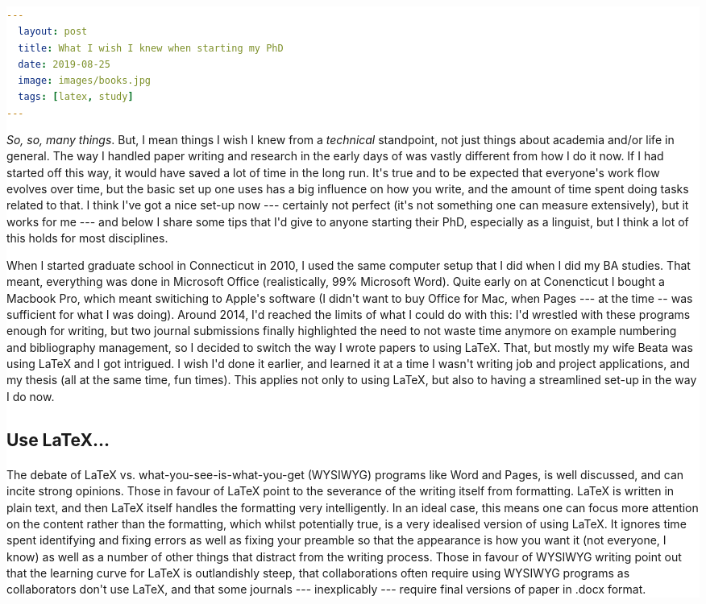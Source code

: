 ```yaml
---
  layout: post
  title: What I wish I knew when starting my PhD
  date: 2019-08-25
  image: images/books.jpg
  tags: [latex, study]
---
```


*So, so, many things*.
But, I mean things I wish I knew from a *technical* standpoint, not just things about academia and/or life in general.
The way I handled paper writing and research in the early days of was vastly different from how I do it now.
If I had started off this way, it would have saved a lot of time in the long run.
It's true and to be expected that everyone's work flow evolves over time, but the basic set up one uses has a big influence on how you write, and the amount of time spent doing tasks related to that.
I think I've got a nice set-up now --- certainly not perfect (it's not something one can measure extensively), but it works for me --- and below I share some tips that I'd give to anyone starting their PhD, especially as a linguist, but I think a lot of this holds for most disciplines.

When I started graduate school in Connecticut in 2010, I used the same computer setup that I did when I did my BA studies.
That meant, everything was done in Microsoft Office (realistically, 99% Microsoft Word).
Quite early on at Conencticut I bought a Macbook Pro, which meant switiching to Apple's software (I didn't want to buy Office for Mac, when Pages --- at the time -- was sufficient for what I was doing).
Around 2014, I'd reached the limits of what I could do with this: I'd wrestled with these programs enough for writing, but two journal submissions finally highlighted the need to not waste time anymore on example numbering and bibliography management, so I decided to switch the way I wrote papers to using LaTeX.
That, but mostly my wife Beata was using LaTeX and I got intrigued.
I wish I'd done it earlier, and learned it at a time I wasn't writing job and project applications, and my thesis (all at the same time, fun times).
This applies not only to using LaTeX, but also to having a streamlined set-up in the way I do now.

## Use LaTeX...

The debate of LaTeX vs. what-you-see-is-what-you-get (WYSIWYG) programs like Word and Pages, is well discussed, and can incite strong opinions.
Those in favour of LaTeX point to the severance of the writing itself from formatting.
LaTeX is written in plain text, and then LaTeX itself handles the formatting very intelligently.
In an ideal case, this means one can focus more attention on the content rather than the formatting, which whilst potentially true, is a very idealised version of using LaTeX.
It ignores time spent identifying and fixing errors as well as fixing your preamble so that the appearance is how you want it (not everyone, I know) as well as a number of other things that distract from the writing process.
Those in favour of WYSIWYG writing point out that the learning curve for LaTeX is outlandishly steep, that collaborations often require using WYSIWYG programs as collaborators don't use LaTeX, and that some journals --- inexplicably --- require final versions of paper in .docx format.


[^TIPA]: Aside from the difficulty it causes using XeLaTeX.
[^unicode]: Actually, that's not really necessary. If you are using OSX, you can insert characters using the option 'insert Emoji and Symbols'. Presumably something similar exists on windows. Alternatively, you can write unicode directly using keyboard combinations, at least on Linux.
[^fonts]: This is **not** an exhaustive list of unicode capable fonts, just the ones that I'm familiar with.
[^maclibrary]: It's needlessly slightly more complicated on OSX. You need the file directory `USER > Library > texmf > tex > latex > local`, and for reasons I don't understand, Apple treats each user's Library file as a hidden one. You can get there from the finder by following `Go > Home` in the menu (or hit `command + shift + b`), which will take you to the user directory. Then, type `command + shift + .` to show hidden files. Make the directory `texmf > tex > latex > local` there, and anything you put there should be visible to LaTeX.
[^overleaf]: Overleaf is actually based on git, or was, I believe.
[^githubtutorial]: Github for instance, while a wonderful service, really needs a tutorial that doesn't try to pack everything into one go.